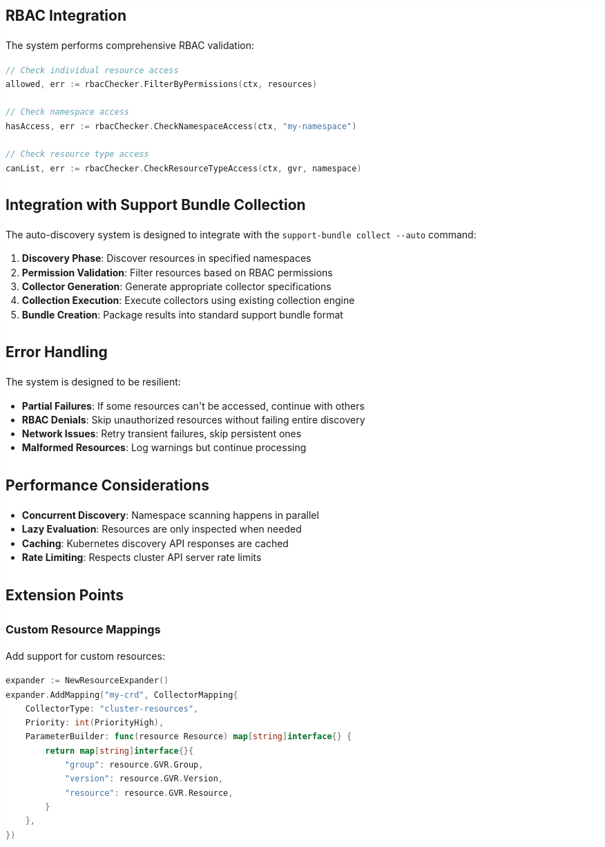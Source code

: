 ## RBAC Integration

The system performs comprehensive RBAC validation:

```go
// Check individual resource access
allowed, err := rbacChecker.FilterByPermissions(ctx, resources)

// Check namespace access  
hasAccess, err := rbacChecker.CheckNamespaceAccess(ctx, "my-namespace")

// Check resource type access
canList, err := rbacChecker.CheckResourceTypeAccess(ctx, gvr, namespace)
```

## Integration with Support Bundle Collection

The auto-discovery system is designed to integrate with the `support-bundle collect --auto` command:

1. **Discovery Phase**: Discover resources in specified namespaces
2. **Permission Validation**: Filter resources based on RBAC permissions
3. **Collector Generation**: Generate appropriate collector specifications
4. **Collection Execution**: Execute collectors using existing collection engine
5. **Bundle Creation**: Package results into standard support bundle format

## Error Handling

The system is designed to be resilient:

- **Partial Failures**: If some resources can't be accessed, continue with others
- **RBAC Denials**: Skip unauthorized resources without failing entire discovery
- **Network Issues**: Retry transient failures, skip persistent ones
- **Malformed Resources**: Log warnings but continue processing

## Performance Considerations

- **Concurrent Discovery**: Namespace scanning happens in parallel
- **Lazy Evaluation**: Resources are only inspected when needed
- **Caching**: Kubernetes discovery API responses are cached
- **Rate Limiting**: Respects cluster API server rate limits

## Extension Points

### Custom Resource Mappings

Add support for custom resources:

```go
expander := NewResourceExpander()
expander.AddMapping("my-crd", CollectorMapping{
    CollectorType: "cluster-resources",
    Priority: int(PriorityHigh),
    ParameterBuilder: func(resource Resource) map[string]interface{} {
        return map[string]interface{}{
            "group": resource.GVR.Group,
            "version": resource.GVR.Version,
            "resource": resource.GVR.Resource,
        }
    },
})
```
